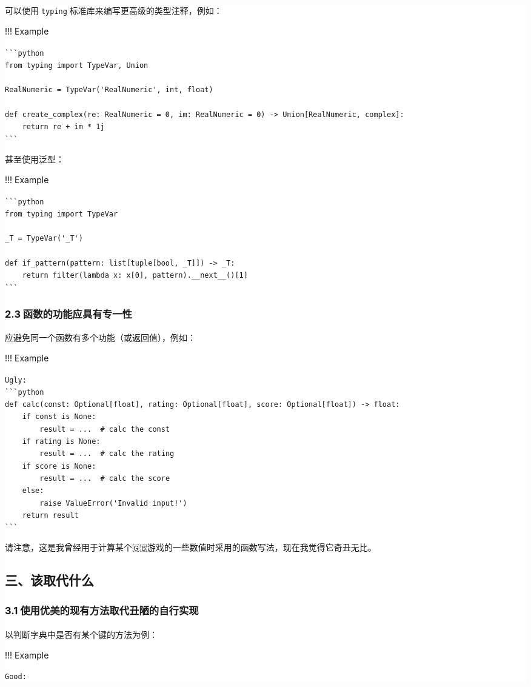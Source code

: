 可以使用 `typing` 标准库来编写更高级的类型注释，例如：

!!! Example

    ```python
    from typing import TypeVar, Union
    
    RealNumeric = TypeVar('RealNumeric', int, float)
    
    def create_complex(re: RealNumeric = 0, im: RealNumeric = 0) -> Union[RealNumeric, complex]:
        return re + im * 1j
    ```

甚至使用泛型：

!!! Example

    ```python
    from typing import TypeVar

    _T = TypeVar('_T')
    
    def if_pattern(pattern: list[tuple[bool, _T]]) -> _T:
        return filter(lambda x: x[0], pattern).__next__()[1]
    ```
### 2.3 函数的功能应具有专一性

应避免同一个函数有多个功能（或返回值），例如：

!!! Example

    Ugly:
    ```python
    def calc(const: Optional[float], rating: Optional[float], score: Optional[float]) -> float:
        if const is None:
            result = ...  # calc the const
        if rating is None:
            result = ...  # calc the rating
        if score is None:
            result = ...  # calc the score
        else:
            raise ValueError('Invalid input!')
        return result
    ```

请注意，这是我曾经用于计算某个🇬🇧游戏的一些数值时采用的函数写法，现在我觉得它奇丑无比。

## 三、该取代什么

### 3.1 使用**优美**的现有方法取代**丑陋**的自行实现

以判断字典中是否有某个键的方法为例：

!!! Example
    
    Good:
    